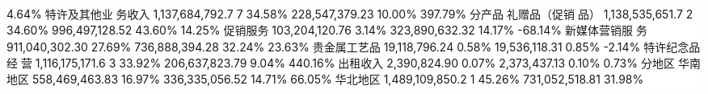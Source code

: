 4.64%
特许及其他业
务收入
1,137,684,792.7
7
34.58%
228,547,379.23
10.00%
397.79%
分产品
礼赠品（促销
品）
1,138,535,651.7
2
34.60%
996,497,128.52
43.60%
14.25%
促销服务
103,204,120.76
3.14%
323,890,632.32
14.17%
-68.14%
新媒体营销服
务
911,040,302.30
27.69%
736,888,394.28
32.24%
23.63%
贵金属工艺品
19,118,796.24
0.58%
19,536,118.31
0.85%
-2.14%
特许纪念品经
营
1,116,175,171.6
3
33.92%
206,637,823.79
9.04%
440.16%
出租收入
2,390,824.90
0.07%
2,373,437.13
0.10%
0.73%
分地区
华南地区
558,469,463.83
16.97%
336,335,056.52
14.71%
66.05%
华北地区
1,489,109,850.2
1
45.26%
731,052,518.81
31.98%